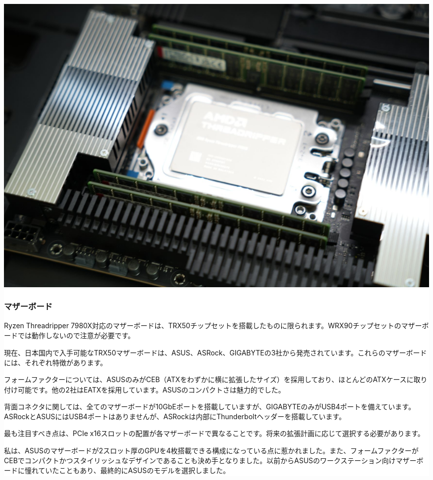 ![alt text](./workstation-2024/DSC01627_1.JPG)

### マザーボード

Ryzen Threadripper 7980X対応のマザーボードは、TRX50チップセットを搭載したものに限られます。WRX90チップセットのマザーボードでは動作しないので注意が必要です。

現在、日本国内で入手可能なTRX50マザーボードは、ASUS、ASRock、GIGABYTEの3社から発売されています。これらのマザーボードには、それぞれ特徴があります。

フォームファクターについては、ASUSのみがCEB（ATXをわずかに横に拡張したサイズ）を採用しており、ほとんどのATXケースに取り付け可能です。他の2社はEATXを採用しています。ASUSのコンパクトさは魅力的でした。

背面コネクタに関しては、全てのマザーボードが10GbEポートを搭載していますが、GIGABYTEのみがUSB4ポートを備えています。ASRockとASUSにはUSB4ポートはありませんが、ASRockは内部にThunderboltヘッダーを搭載しています。

最も注目すべき点は、PCIe x16スロットの配置が各マザーボードで異なることです。将来の拡張計画に応じて選択する必要があります。

私は、ASUSのマザーボードが2スロット厚のGPUを4枚搭載できる構成になっている点に惹かれました。また、フォームファクターがCEBでコンパクトかつスタイリッシュなデザインであることも決め手となりました。以前からASUSのワークステーション向けマザーボードに憧れていたこともあり、最終的にASUSのモデルを選択しました。
